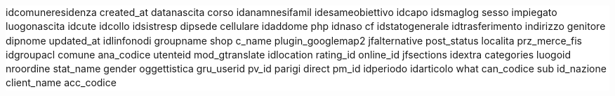 idcomuneresidenza
created_at
datanascita
corso
idanamnesifamil
idesameobiettivo
idcapo
idsmaglog
sesso
impiegato
luogonascita
idcute
idcollo
idsistresp
dipsede
cellulare
idaddome
php
idnaso
cf
idstatogenerale
idtrasferimento
indirizzo
genitore
dipnome
updated_at
idlinfonodi
groupname
shop
c_name
plugin_googlemap2
jfalternative
post_status
localita
prz_merce_fis
idgroupacl
comune
ana_codice
utenteid
mod_gtranslate
idlocation
rating_id
online_id
jfsections
idextra
categories
luogoid
nroordine
stat_name
gender
oggettistica
gru_userid
pv_id
parigi
direct
pm_id
idperiodo
idarticolo
what
can_codice
sub
id_nazione
client_name
acc_codice